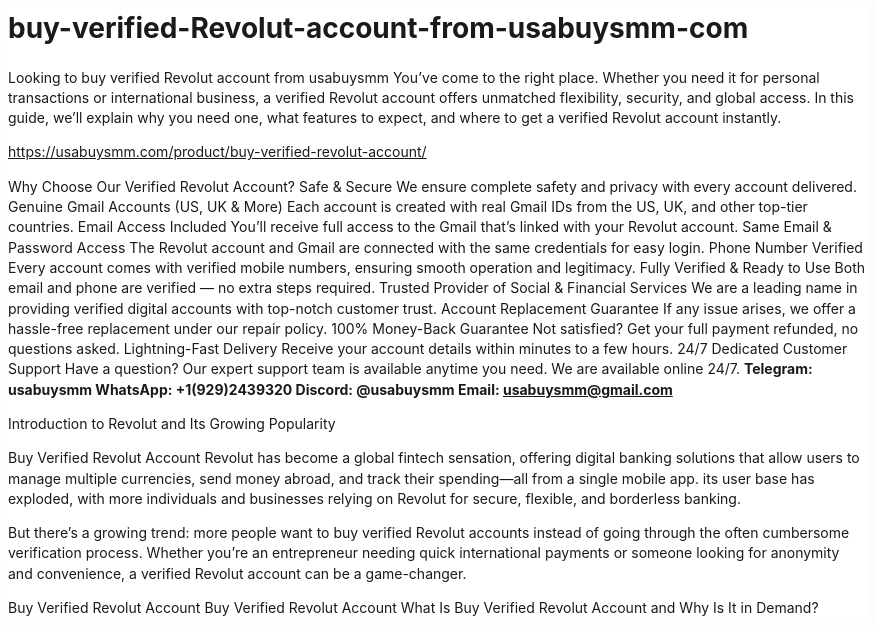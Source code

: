 # buy-verified-Revolut-account-from-usabuysmm-com
Looking to buy verified Revolut account from usabuysmm You’ve come to the right place. Whether you need it for personal transactions or international business, a verified Revolut account offers unmatched flexibility, security, and global access. In this guide, we’ll explain why you need one, what features to expect, and where to get a verified Revolut account instantly.

https://usabuysmm.com/product/buy-verified-revolut-account/

Why Choose Our Verified Revolut Account?
Safe & Secure 
We ensure complete safety and privacy with every account delivered.
Genuine Gmail Accounts (US, UK & More)
Each account is created with real Gmail IDs from the US, UK, and other top-tier countries.
Email Access Included
You’ll receive full access to the Gmail that’s linked with your Revolut account.
Same Email & Password Access
The Revolut account and Gmail are connected with the same credentials for easy login.
Phone Number Verified
Every account comes with verified mobile numbers, ensuring smooth operation and legitimacy.
Fully Verified & Ready to Use
Both email and phone are verified — no extra steps required.
Trusted Provider of Social & Financial Services
We are a leading name in providing verified digital accounts with top-notch customer trust.
Account Replacement Guarantee
If any issue arises, we offer a hassle-free replacement under our repair policy.
100% Money-Back Guarantee
Not satisfied? Get your full payment refunded, no questions asked.
Lightning-Fast Delivery
Receive your account details within minutes to a few hours.
 24/7 Dedicated Customer Support
Have a question? Our expert support team is available anytime you need.
We are available online 24/7.
**Telegram: usabuysmm
WhatsApp: +1(929)2439320
 Discord: @usabuysmm
Email: usabuysmm@gmail.com**

Introduction to Revolut and Its Growing Popularity

Buy Verified Revolut Account Revolut has become a global fintech sensation, offering digital banking solutions that allow users to manage multiple currencies, send money abroad, and track their spending—all from a single mobile app. its user base has exploded, with more individuals and businesses relying on Revolut for secure, flexible, and borderless banking.

But there’s a growing trend: more people want to buy verified Revolut accounts instead of going through the often cumbersome verification process. Whether you’re an entrepreneur needing quick international payments or someone looking for anonymity and convenience, a verified Revolut account can be a game-changer.

Buy Verified Revolut Account
Buy Verified Revolut Account
What Is Buy Verified Revolut Account and Why Is It in Demand?
